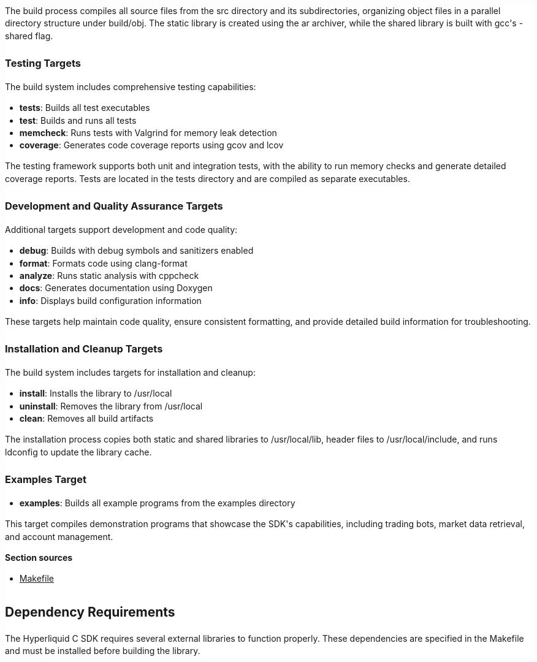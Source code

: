 The build process compiles all source files from the src directory and its subdirectories, organizing object files in a parallel directory structure under build/obj. The static library is created using the ar archiver, while the shared library is built with gcc's -shared flag.

### Testing Targets

The build system includes comprehensive testing capabilities:

- **tests**: Builds all test executables
- **test**: Builds and runs all tests
- **memcheck**: Runs tests with Valgrind for memory leak detection
- **coverage**: Generates code coverage reports using gcov and lcov

The testing framework supports both unit and integration tests, with the ability to run memory checks and generate detailed coverage reports. Tests are located in the tests directory and are compiled as separate executables.

### Development and Quality Assurance Targets

Additional targets support development and code quality:

- **debug**: Builds with debug symbols and sanitizers enabled
- **format**: Formats code using clang-format
- **analyze**: Runs static analysis with cppcheck
- **docs**: Generates documentation using Doxygen
- **info**: Displays build configuration information

These targets help maintain code quality, ensure consistent formatting, and provide detailed build information for troubleshooting.

### Installation and Cleanup Targets

The build system includes targets for installation and cleanup:

- **install**: Installs the library to /usr/local
- **uninstall**: Removes the library from /usr/local
- **clean**: Removes all build artifacts

The installation process copies both static and shared libraries to /usr/local/lib, header files to /usr/local/include, and runs ldconfig to update the library cache.

### Examples Target

- **examples**: Builds all example programs from the examples directory

This target compiles demonstration programs that showcase the SDK's capabilities, including trading bots, market data retrieval, and account management.

**Section sources**
- [Makefile](file://Makefile#L1-L226)

## Dependency Requirements

The Hyperliquid C SDK requires several external libraries to function properly. These dependencies are specified in the Makefile and must be installed before building the library.
